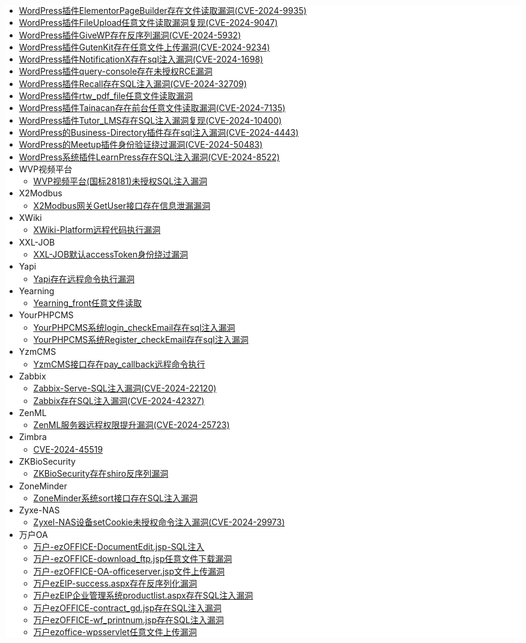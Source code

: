   - [WordPress插件ElementorPageBuilder存在文件读取漏洞(CVE-2024-9935)](./WordPress/WordPress插件ElementorPageBuilder存在文件读取漏洞(CVE-2024-9935).md)
  - [WordPress插件FileUpload任意文件读取漏洞复现(CVE-2024-9047)](./WordPress/WordPress插件FileUpload任意文件读取漏洞复现(CVE-2024-9047).md)
  - [WordPress插件GiveWP存在反序列漏洞(CVE-2024-5932)](./WordPress/WordPress插件GiveWP存在反序列漏洞(CVE-2024-5932).md)
  - [WordPress插件GutenKit存在任意文件上传漏洞(CVE-2024-9234)](./WordPress/WordPress插件GutenKit存在任意文件上传漏洞(CVE-2024-9234).md)
  - [WordPress插件NotificationX存在sql注入漏洞(CVE-2024-1698)](./WordPress/WordPress插件NotificationX存在sql注入漏洞(CVE-2024-1698).md)
  - [WordPress插件query-console存在未授权RCE漏洞](./WordPress/WordPress插件query-console存在未授权RCE漏洞.md)
  - [WordPress插件Recall存在SQL注入漏洞(CVE-2024-32709)](./WordPress/WordPress插件Recall存在SQL注入漏洞(CVE-2024-32709).md)
  - [WordPress插件rtw_pdf_file任意文件读取漏洞](./WordPress/WordPress插件rtw_pdf_file任意文件读取漏洞.md)
  - [WordPress插件Tainacan存在前台任意文件读取漏洞(CVE-2024-7135)](./WordPress/WordPress插件Tainacan存在前台任意文件读取漏洞(CVE-2024-7135).md)
  - [WordPress插件Tutor_LMS存在SQL注入漏洞复现(CVE-2024-10400)](./WordPress/WordPress插件Tutor_LMS存在SQL注入漏洞复现(CVE-2024-10400).md)
  - [WordPress的Business-Directory插件存在sql注入漏洞(CVE-2024-4443)](./WordPress/WordPress的Business-Directory插件存在sql注入漏洞(CVE-2024-4443).md)
  - [WordPress的Meetup插件身份验证绕过漏洞(CVE-2024-50483)](./WordPress/WordPress的Meetup插件身份验证绕过漏洞(CVE-2024-50483).md)
  - [WordPress系统插件LearnPress存在SQL注入漏洞(CVE-2024-8522)](./WordPress/WordPress系统插件LearnPress存在SQL注入漏洞(CVE-2024-8522).md)
- WVP视频平台
  - [WVP视频平台(国标28181)未授权SQL注入漏洞](./WVP视频平台/WVP视频平台(国标28181)未授权SQL注入漏洞.md)
- X2Modbus
  - [X2Modbus网关GetUser接口存在信息泄漏漏洞](./X2Modbus/X2Modbus网关GetUser接口存在信息泄漏漏洞.md)
- XWiki
  - [XWiki-Platform远程代码执行漏洞](./XWiki/XWiki-Platform远程代码执行漏洞.md)
- XXL-JOB
  - [XXL-JOB默认accessToken身份绕过漏洞](./XXL-JOB/XXL-JOB默认accessToken身份绕过漏洞.md)
- Yapi
  - [Yapi存在远程命令执行漏洞](./Yapi/Yapi存在远程命令执行漏洞.md)
- Yearning
  - [Yearning_front任意文件读取](./Yearning/Yearning_front任意文件读取.md)
- YourPHPCMS
  - [YourPHPCMS系统login_checkEmail存在sql注入漏洞](./YourPHPCMS/YourPHPCMS系统login_checkEmail存在sql注入漏洞.md)
  - [YourPHPCMS系统Register_checkEmail存在sql注入漏洞](./YourPHPCMS/YourPHPCMS系统Register_checkEmail存在sql注入漏洞.md)
- YzmCMS
  - [YzmCMS接口存在pay_callback远程命令执行](./YzmCMS/YzmCMS接口存在pay_callback远程命令执行.md)
- Zabbix
  - [Zabbix-Serve-SQL注入漏洞(CVE-2024-22120)](./Zabbix/Zabbix-Serve-SQL注入漏洞(CVE-2024-22120).md)
  - [Zabbix存在SQL注入漏洞(CVE-2024-42327)](./Zabbix/Zabbix存在SQL注入漏洞(CVE-2024-42327).md)
- ZenML
  - [ZenML服务器远程权限提升漏洞(CVE-2024-25723)](./ZenML/ZenML服务器远程权限提升漏洞(CVE-2024-25723).md)
- Zimbra
  - [CVE-2024-45519](./Zimbra/CVE-2024-45519.md)
- ZKBioSecurity
  - [ZKBioSecurity存在shiro反序列漏洞](./ZKBioSecurity/ZKBioSecurity存在shiro反序列漏洞.md)
- ZoneMinder
  - [ZoneMinder系统sort接口存在SQL注入漏洞](./ZoneMinder/ZoneMinder系统sort接口存在SQL注入漏洞.md)
- Zyxe-NAS
  - [Zyxel-NAS设备setCookie未授权命令注入漏洞(CVE-2024-29973)](./Zyxe-NAS/Zyxel-NAS设备setCookie未授权命令注入漏洞(CVE-2024-29973).md)
- 万户OA
  - [万户-ezOFFICE-DocumentEdit.jsp-SQL注入](./万户OA/万户-ezOFFICE-DocumentEdit.jsp-SQL注入.md)
  - [万户-ezOFFICE-download_ftp.jsp任意文件下载漏洞](./万户OA/万户-ezOFFICE-download_ftp.jsp任意文件下载漏洞.md)
  - [万户-ezOFFICE-OA-officeserver.jsp文件上传漏洞](./万户OA/万户-ezOFFICE-OA-officeserver.jsp文件上传漏洞.md)
  - [万户ezEIP-success.aspx存在反序列化漏洞](./万户OA/万户ezEIP-success.aspx存在反序列化漏洞.md)
  - [万户ezEIP企业管理系统productlist.aspx存在SQL注入漏洞](./万户OA/万户ezEIP企业管理系统productlist.aspx存在SQL注入漏洞.md)
  - [万户ezOFFICE-contract_gd.jsp存在SQL注入漏洞](./万户OA/万户ezOFFICE-contract_gd.jsp存在SQL注入漏洞.md)
  - [万户ezOFFICE-wf_printnum.jsp存在SQL注入漏洞](./万户OA/万户ezOFFICE-wf_printnum.jsp存在SQL注入漏洞.md)
  - [万户ezoffice-wpsservlet任意文件上传漏洞](./万户OA/万户ezoffice-wpsservlet任意文件上传漏洞.md)